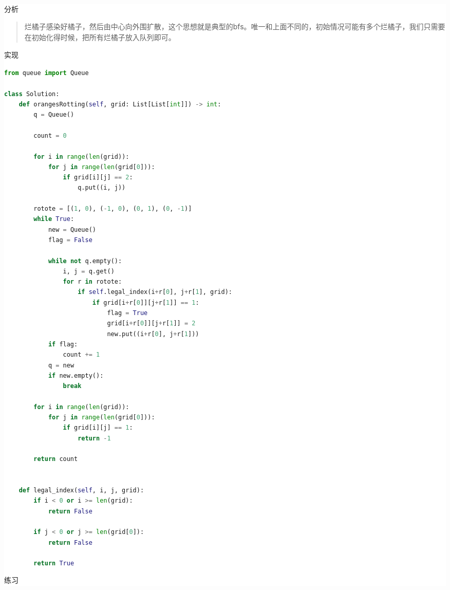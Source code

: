 分析

> 烂橘子感染好橘子，然后由中心向外围扩散，这个思想就是典型的bfs。唯一和上面不同的，初始情况可能有多个烂橘子，我们只需要在初始化得时候，把所有烂橘子放入队列即可。

实现

```python
from queue import Queue

class Solution:
    def orangesRotting(self, grid: List[List[int]]) -> int:
        q = Queue()

        count = 0

        for i in range(len(grid)):
            for j in range(len(grid[0])):
                if grid[i][j] == 2:
                    q.put((i, j))

        rotote = [(1, 0), (-1, 0), (0, 1), (0, -1)]
        while True:
            new = Queue()
            flag = False

            while not q.empty():
                i, j = q.get()
                for r in rotote:
                    if self.legal_index(i+r[0], j+r[1], grid):
                        if grid[i+r[0]][j+r[1]] == 1:
                            flag = True
                            grid[i+r[0]][j+r[1]] = 2
                            new.put((i+r[0], j+r[1]))
            if flag:
                count += 1
            q = new
            if new.empty():
                break 
        
        for i in range(len(grid)):
            for j in range(len(grid[0])):
                if grid[i][j] == 1:
                    return -1

        return count

    
    def legal_index(self, i, j, grid):
        if i < 0 or i >= len(grid):
            return False

        if j < 0 or j >= len(grid[0]):
            return False

        return True
```
练习
